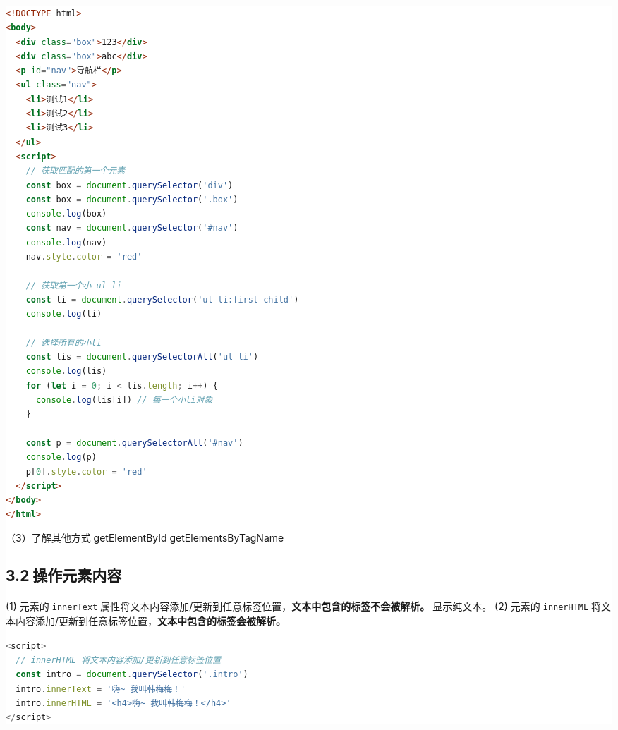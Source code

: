 ```html
<!DOCTYPE html>
<body>
  <div class="box">123</div>
  <div class="box">abc</div>
  <p id="nav">导航栏</p>
  <ul class="nav">
    <li>测试1</li>
    <li>测试2</li>
    <li>测试3</li>
  </ul>
  <script>
    // 获取匹配的第一个元素
    const box = document.querySelector('div')
    const box = document.querySelector('.box')
    console.log(box)
    const nav = document.querySelector('#nav')
    console.log(nav)
    nav.style.color = 'red'
    
    // 获取第一个小 ul li
    const li = document.querySelector('ul li:first-child')
    console.log(li)
    
    // 选择所有的小li
    const lis = document.querySelectorAll('ul li')
    console.log(lis)
    for (let i = 0; i < lis.length; i++) {
      console.log(lis[i]) // 每一个小li对象
    }

    const p = document.querySelectorAll('#nav')
    console.log(p)
    p[0].style.color = 'red'
  </script>
</body>
</html>
```
（3）了解其他方式
getElementById
getElementsByTagName
## 3.2 操作元素内容
(1) 元素的 `innerText` 属性将文本内容添加/更新到任意标签位置，**文本中包含的标签不会被解析。** 显示纯文本。
(2) 元素的 `innerHTML` 将文本内容添加/更新到任意标签位置，**文本中包含的标签会被解析。**
```js
<script>
  // innerHTML 将文本内容添加/更新到任意标签位置
  const intro = document.querySelector('.intro')
  intro.innerText = '嗨~ 我叫韩梅梅！'
  intro.innerHTML = '<h4>嗨~ 我叫韩梅梅！</h4>'
</script>
```
